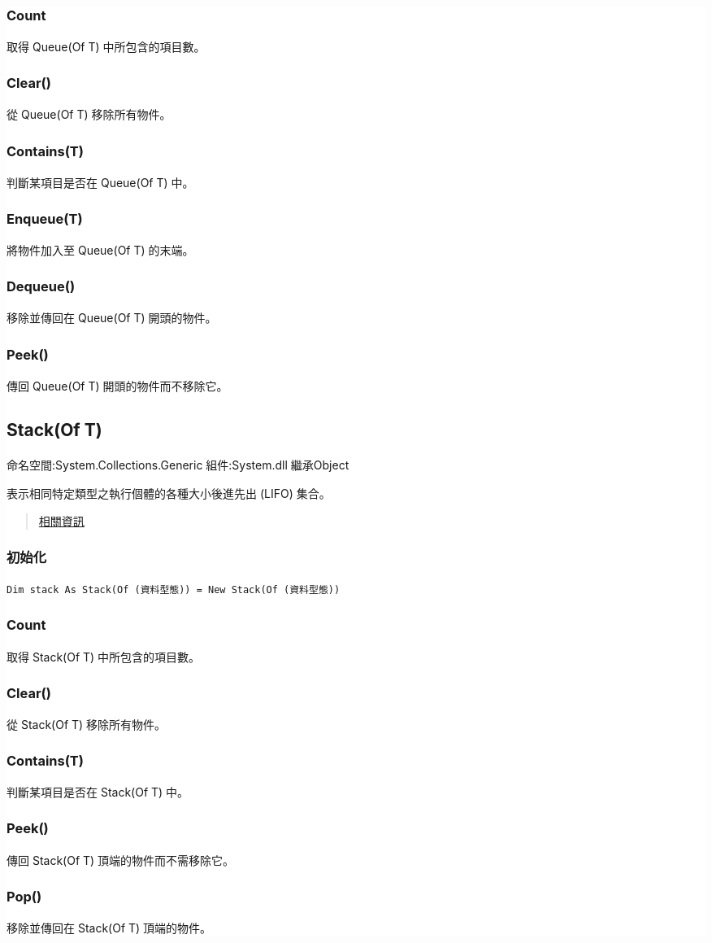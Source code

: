 ###    Count	
取得 Queue(Of T) 中所包含的項目數。

###    Clear()	
從 Queue(Of T) 移除所有物件。

###    Contains(T)	
判斷某項目是否在 Queue(Of T) 中。

###    Enqueue(T)	
將物件加入至 Queue(Of T) 的末端。

###    Dequeue()	
移除並傳回在 Queue(Of T) 開頭的物件。

###    Peek()	
傳回 Queue(Of T) 開頭的物件而不移除它。

##    Stack(Of T)

命名空間:System.Collections.Generic
組件:System.dll
繼承Object

表示相同特定類型之執行個體的各種大小後進先出 (LIFO) 集合。

> [相關資訊](https://learn.microsoft.com/zh-tw/dotnet/api/system.collections.generic.stack-1?view=net-7.0)

###    初始化
```vb=
Dim stack As Stack(Of (資料型態)) = New Stack(Of (資料型態))
```

###    Count	
取得 Stack(Of T) 中所包含的項目數。

###    Clear()	
從 Stack(Of T) 移除所有物件。

###    Contains(T)	
判斷某項目是否在 Stack(Of T) 中。

###    Peek()	
傳回 Stack(Of T) 頂端的物件而不需移除它。

###    Pop()	
移除並傳回在 Stack(Of T) 頂端的物件。
